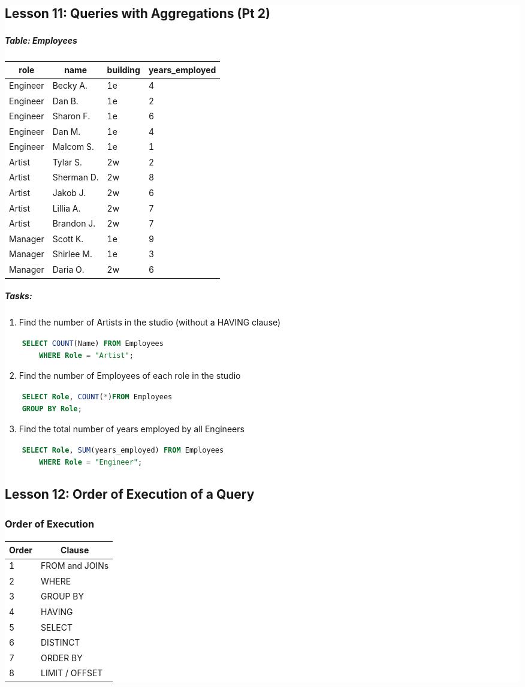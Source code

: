 ```SQL
```
## Lesson 11: Queries with Aggregations (Pt 2)
##### Table: Employees
| role      | name        | building | years_employed |
|-----------|-------------|----------|----------------|
| Engineer  | Becky A.    | 1e       | 4              |
| Engineer  | Dan B.      | 1e       | 2              |
| Engineer  | Sharon F.   | 1e       | 6              |
| Engineer  | Dan M.      | 1e       | 4              |
| Engineer  | Malcom S.   | 1e       | 1              |
| Artist    | Tylar S.    | 2w       | 2              |
| Artist    | Sherman D.  | 2w       | 8              |
| Artist    | Jakob J.    | 2w       | 6              |
| Artist    | Lillia A.   | 2w       | 7              |
| Artist    | Brandon J.  | 2w       | 7              |
| Manager   | Scott K.    | 1e       | 9              |
| Manager   | Shirlee M.  | 1e       | 3              |
| Manager   | Daria O.    | 2w       | 6              |
##### Tasks:
1. Find the number of Artists in the studio (without a HAVING clause) 
```SQL
    SELECT COUNT(Name) FROM Employees
        WHERE Role = "Artist";
```
2. Find the number of Employees of each role in the studio 
```SQL
    SELECT Role, COUNT(*)FROM Employees
    GROUP BY Role;
```
3. Find the total number of years employed by all Engineers 
```SQL
    SELECT Role, SUM(years_employed) FROM Employees
        WHERE Role = "Engineer";
```
## Lesson 12: Order of Execution of a Query
### Order of Execution
| Order | Clause          |
|-------|-----------------|
| 1     | FROM and JOINs  |
| 2     | WHERE           |
| 3     | GROUP BY        |
| 4     | HAVING          |
| 5     | SELECT          |
| 6     | DISTINCT        |
| 7     | ORDER BY        |
| 8     | LIMIT / OFFSET  |